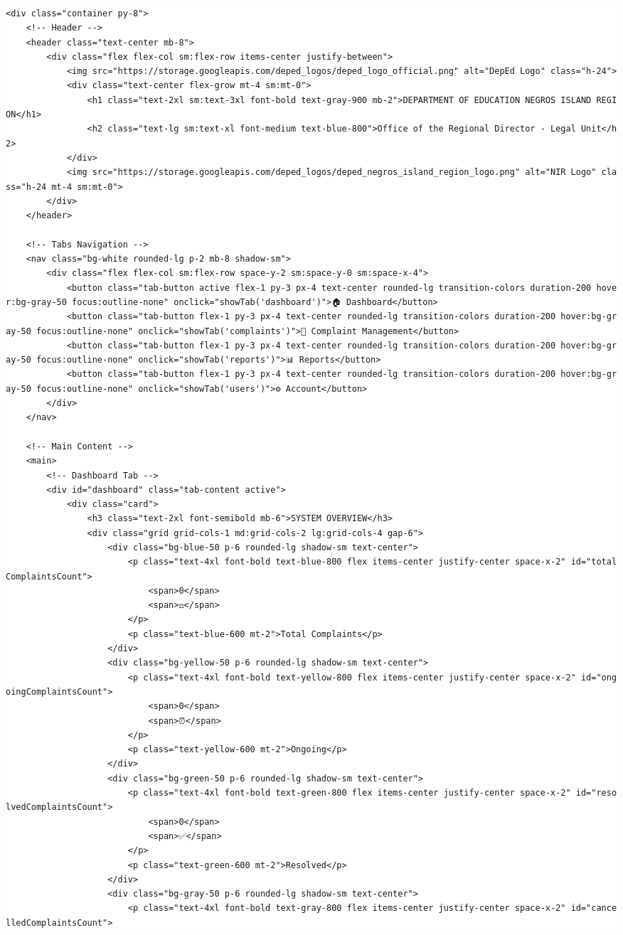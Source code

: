     <div class="container py-8">
        <!-- Header -->
        <header class="text-center mb-8">
            <div class="flex flex-col sm:flex-row items-center justify-between">
                <img src="https://storage.googleapis.com/deped_logos/deped_logo_official.png" alt="DepEd Logo" class="h-24">
                <div class="text-center flex-grow mt-4 sm:mt-0">
                    <h1 class="text-2xl sm:text-3xl font-bold text-gray-900 mb-2">DEPARTMENT OF EDUCATION NEGROS ISLAND REGION</h1>
                    <h2 class="text-lg sm:text-xl font-medium text-blue-800">Office of the Regional Director - Legal Unit</h2>
                </div>
                <img src="https://storage.googleapis.com/deped_logos/deped_negros_island_region_logo.png" alt="NIR Logo" class="h-24 mt-4 sm:mt-0">
            </div>
        </header>

        <!-- Tabs Navigation -->
        <nav class="bg-white rounded-lg p-2 mb-8 shadow-sm">
            <div class="flex flex-col sm:flex-row space-y-2 sm:space-y-0 sm:space-x-4">
                <button class="tab-button active flex-1 py-3 px-4 text-center rounded-lg transition-colors duration-200 hover:bg-gray-50 focus:outline-none" onclick="showTab('dashboard')">🏠 Dashboard</button>
                <button class="tab-button flex-1 py-3 px-4 text-center rounded-lg transition-colors duration-200 hover:bg-gray-50 focus:outline-none" onclick="showTab('complaints')">📝 Complaint Management</button>
                <button class="tab-button flex-1 py-3 px-4 text-center rounded-lg transition-colors duration-200 hover:bg-gray-50 focus:outline-none" onclick="showTab('reports')">📊 Reports</button>
                <button class="tab-button flex-1 py-3 px-4 text-center rounded-lg transition-colors duration-200 hover:bg-gray-50 focus:outline-none" onclick="showTab('users')">⚙️ Account</button>
            </div>
        </nav>

        <!-- Main Content -->
        <main>
            <!-- Dashboard Tab -->
            <div id="dashboard" class="tab-content active">
                <div class="card">
                    <h3 class="text-2xl font-semibold mb-6">SYSTEM OVERVIEW</h3>
                    <div class="grid grid-cols-1 md:grid-cols-2 lg:grid-cols-4 gap-6">
                        <div class="bg-blue-50 p-6 rounded-lg shadow-sm text-center">
                            <p class="text-4xl font-bold text-blue-800 flex items-center justify-center space-x-2" id="totalComplaintsCount">
                                <span>0</span>
                                <span>⚖️</span>
                            </p>
                            <p class="text-blue-600 mt-2">Total Complaints</p>
                        </div>
                        <div class="bg-yellow-50 p-6 rounded-lg shadow-sm text-center">
                            <p class="text-4xl font-bold text-yellow-800 flex items-center justify-center space-x-2" id="ongoingComplaintsCount">
                                <span>0</span>
                                <span>⏰</span>
                            </p>
                            <p class="text-yellow-600 mt-2">Ongoing</p>
                        </div>
                        <div class="bg-green-50 p-6 rounded-lg shadow-sm text-center">
                            <p class="text-4xl font-bold text-green-800 flex items-center justify-center space-x-2" id="resolvedComplaintsCount">
                                <span>0</span>
                                <span>✅</span>
                            </p>
                            <p class="text-green-600 mt-2">Resolved</p>
                        </div>
                        <div class="bg-gray-50 p-6 rounded-lg shadow-sm text-center">
                            <p class="text-4xl font-bold text-gray-800 flex items-center justify-center space-x-2" id="cancelledComplaintsCount">